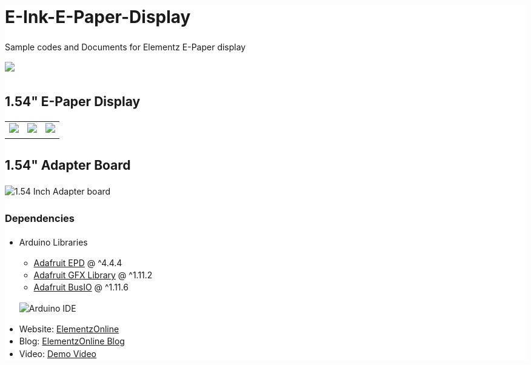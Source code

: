 # E-Ink-E-Paper-Display
Sample codes and Documents for Elementz E-Paper display

<img src="Docs/Pictures/1x54-E-Ink/1x54-E-Ink-Display_V1_01.JPG" width="100%">

## 1.54" E-Paper Display

| | | |
|:---:|:---:|:---:|
<img src="Docs/Pictures/1x54-E-Ink/1x54-E-Ink-Display_V1_02.JPG" width="100%"> | <img src="Docs/Pictures/1x54-E-Ink/1x54-E-Ink-Display_V1_04.JPG" width="100%"> | <img src="Docs/Pictures/1x54-E-Ink/1x54-E-Ink-Display_V1_06.JPG" width="100%">


## 1.54" Adapter Board

![1.54 Inch Adapter board](Docs/Pictures/EInch_1.54_inch_3D_V1.png)

### Dependencies
- Arduino Libraries
  - [Adafruit EPD](https://github.com/adafruit/Adafruit_EPD) @ ^4.4.4
  - [Adafruit GFX Library](https://github.com/adafruit/Adafruit-GFX-Library) @ ^1.11.2
  - [Adafruit BusIO](https://github.com/adafruit/Adafruit_BusIO) @ ^1.11.6
  
  ![Arduino IDE](Docs/Pictures/Arduino_IDE_Libraries_E-Ink_1.54.png)
  
* Website: [ElementzOnline](https://elementzonline.com)
* Blog: [ElementzOnline Blog](https://www.elementzonline.com/blog/elementzonline-154-inch-epaper-display-tricolour-esp32)
* Video: [Demo Video](https://www.youtube.com/watch?v=Ye-CtWMQxFQ&ab_channel=ElementzEngineersGuild)
